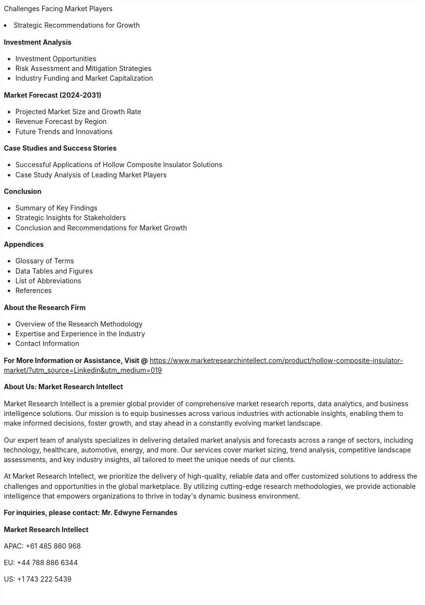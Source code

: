 Challenges Facing Market Players</li><li>Strategic Recommendations for Growth</li></ul><p><strong>Investment Analysis</strong></p><ul><li>Investment Opportunities</li><li>Risk Assessment and Mitigation Strategies</li><li>Industry Funding and Market Capitalization</li></ul><p><strong>Market Forecast (2024-2031)</strong></p><ul><li>Projected Market Size and Growth Rate</li><li>Revenue Forecast by Region</li><li>Future Trends and Innovations</li></ul><p><strong>Case Studies and Success Stories</strong></p><ul><li>Successful Applications of Hollow Composite Insulator Solutions</li><li>Case Study Analysis of Leading Market Players</li></ul><p><strong>Conclusion</strong></p><ul><li>Summary of Key Findings</li><li>Strategic Insights for Stakeholders</li><li>Conclusion and Recommendations for Market Growth</li></ul><p><strong>Appendices</strong></p><ul><li>Glossary of Terms</li><li>Data Tables and Figures</li><li>List of Abbreviations</li><li>References</li></ul><p><strong>About the Research Firm</strong></p><ul><li>Overview of the Research Methodology</li><li>Expertise and Experience in the Industry</li><li>Contact Information</li></ul></div><div class="article-main__content" data-test-id="publishing-text-block"><p><span class="font-[700]"><strong>For More Information or Assistance, Visit @</strong>&nbsp;<a href="https://www.marketresearchintellect.com/product/hollow-composite-insulator-market/?utm_source=Linkedin&utm_medium=019">https://www.marketresearchintellect.com/product/hollow-composite-insulator-market/?utm_source=Linkedin&utm_medium=019</a></span></p><p><strong>About Us: Market Research Intellect</strong></p><p>Market Research Intellect is a premier global provider of comprehensive market research reports, data analytics, and business intelligence solutions. Our mission is to equip businesses across various industries with actionable insights, enabling them to make informed decisions, foster growth, and stay ahead in a constantly evolving market landscape.</p><p>Our expert team of analysts specializes in delivering detailed market analysis and forecasts across a range of sectors, including technology, healthcare, automotive, energy, and more. Our services cover market sizing, trend analysis, competitive landscape assessments, and key industry insights, all tailored to meet the unique needs of our clients.</p><p>At Market Research Intellect, we prioritize the delivery of high-quality, reliable data and offer customized solutions to address the challenges and opportunities in the global marketplace. By utilizing cutting-edge research methodologies, we provide actionable intelligence that empowers organizations to thrive in today's dynamic business environment.</p><p><strong>For inquiries, please contact: Mr. Edwyne Fernandes</strong></p><p><strong>Market Research Intellect</strong></p><p>APAC: +61 485 860 968</p><p>EU: +44 788 886 6344</p><p>US: +1 743 222 5439</p></div><div class="article-main__content" data-test-id="publishing-text-block">&nbsp;</div>
